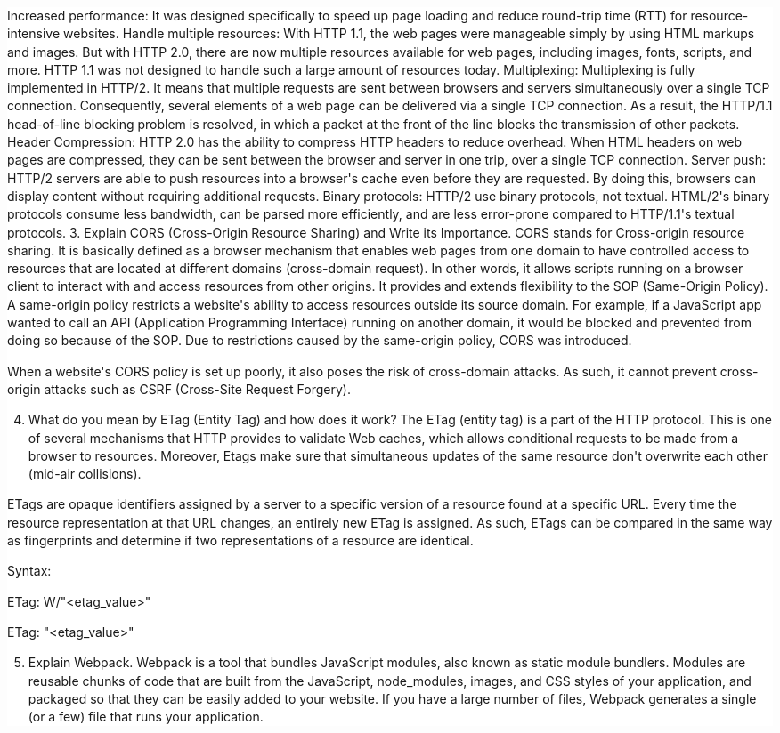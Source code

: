 
Increased performance: It was designed specifically to speed up page loading and reduce round-trip time (RTT) for resource-intensive websites.
Handle multiple resources: With HTTP 1.1, the web pages were manageable simply by using HTML markups and images. But with HTTP 2.0, there are now multiple resources available for web pages, including images, fonts, scripts, and more. HTTP 1.1 was not designed to handle such a large amount of resources today.
Multiplexing: Multiplexing is fully implemented in HTTP/2. It means that multiple requests are sent between browsers and servers simultaneously over a single TCP connection. Consequently, several elements of a web page can be delivered via a single TCP connection. As a result, the HTTP/1.1 head-of-line blocking problem is resolved, in which a packet at the front of the line blocks the transmission of other packets.
Header Compression: HTTP 2.0 has the ability to compress HTTP headers to reduce overhead. When HTML headers on web pages are compressed, they can be sent between the browser and server in one trip, over a single TCP connection.
Server push: HTTP/2 servers are able to push resources into a browser's cache even before they are requested. By doing this, browsers can display content without requiring additional requests.
Binary protocols: HTTP/2 use binary protocols, not textual. HTML/2's binary protocols consume less bandwidth, can be parsed more efficiently, and are less error-prone compared to HTTP/1.1's textual protocols.
3. Explain CORS (Cross-Origin Resource Sharing) and Write its Importance.
   CORS stands for Cross-origin resource sharing. It is basically defined as a browser mechanism that enables web pages from one domain to have controlled access to resources that are located at different domains (cross-domain request). In other words, it allows scripts running on a browser client to interact with and access resources from other origins. It provides and extends flexibility to the SOP (Same-Origin Policy). A same-origin policy restricts a website's ability to access resources outside its source domain. For example, if a JavaScript app wanted to call an API (Application Programming Interface) running on another domain, it would be blocked and prevented from doing so because of the SOP. Due to restrictions caused by the same-origin policy, CORS was introduced.


When a website's CORS policy is set up poorly, it also poses the risk of cross-domain attacks. As such, it cannot prevent cross-origin attacks such as  CSRF (Cross-Site Request Forgery).

4. What do you mean by ETag (Entity Tag) and how does it work?
   The ETag (entity tag) is a part of the HTTP protocol. This is one of several mechanisms that HTTP provides to validate Web caches, which allows conditional requests to be made from a browser to resources. Moreover, Etags make sure that simultaneous updates of the same resource don't overwrite each other (mid-air collisions).

ETags are opaque identifiers assigned by a server to a specific version of a resource found at a specific URL. Every time the resource representation at that URL changes, an entirely new ETag is assigned. As such, ETags can be compared in the same way as fingerprints and determine if two representations of a resource are identical.

Syntax:

ETag: W/"<etag_value>"

ETag: "<etag_value>"

5. Explain Webpack.
   Webpack is a tool that bundles JavaScript modules, also known as static module bundlers. Modules are reusable chunks of code that are built from the JavaScript, node_modules, images, and CSS styles of your application, and packaged so that they can be easily added to your website. If you have a large number of files, Webpack generates a single (or a few) file that runs your application.
